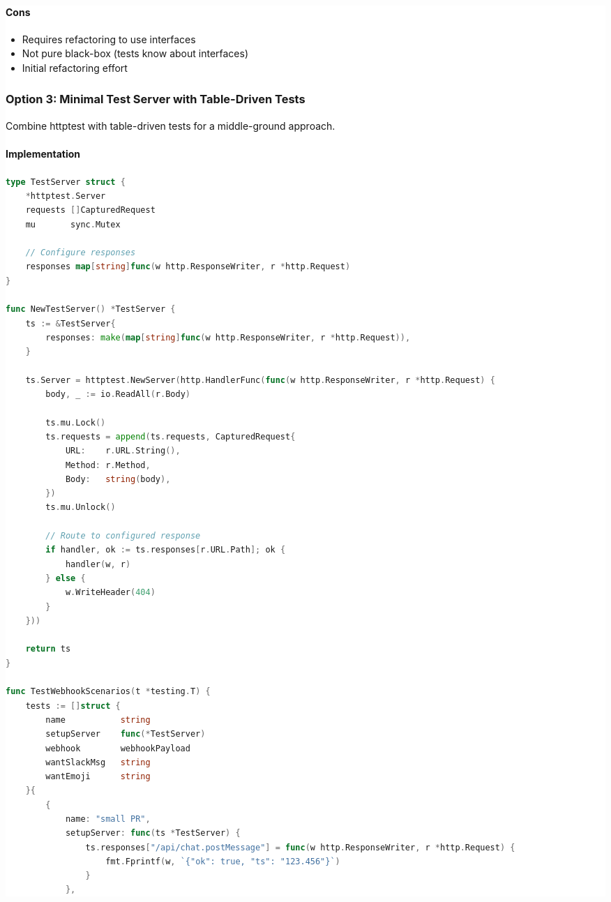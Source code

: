 #### Cons
- Requires refactoring to use interfaces
- Not pure black-box (tests know about interfaces)
- Initial refactoring effort

### Option 3: Minimal Test Server with Table-Driven Tests

Combine httptest with table-driven tests for a middle-ground approach.

#### Implementation

```go
type TestServer struct {
    *httptest.Server
    requests []CapturedRequest
    mu       sync.Mutex
    
    // Configure responses
    responses map[string]func(w http.ResponseWriter, r *http.Request)
}

func NewTestServer() *TestServer {
    ts := &TestServer{
        responses: make(map[string]func(w http.ResponseWriter, r *http.Request)),
    }
    
    ts.Server = httptest.NewServer(http.HandlerFunc(func(w http.ResponseWriter, r *http.Request) {
        body, _ := io.ReadAll(r.Body)
        
        ts.mu.Lock()
        ts.requests = append(ts.requests, CapturedRequest{
            URL:    r.URL.String(),
            Method: r.Method,
            Body:   string(body),
        })
        ts.mu.Unlock()
        
        // Route to configured response
        if handler, ok := ts.responses[r.URL.Path]; ok {
            handler(w, r)
        } else {
            w.WriteHeader(404)
        }
    }))
    
    return ts
}

func TestWebhookScenarios(t *testing.T) {
    tests := []struct {
        name           string
        setupServer    func(*TestServer)
        webhook        webhookPayload
        wantSlackMsg   string
        wantEmoji      string
    }{
        {
            name: "small PR",
            setupServer: func(ts *TestServer) {
                ts.responses["/api/chat.postMessage"] = func(w http.ResponseWriter, r *http.Request) {
                    fmt.Fprintf(w, `{"ok": true, "ts": "123.456"}`)
                }
            },
```